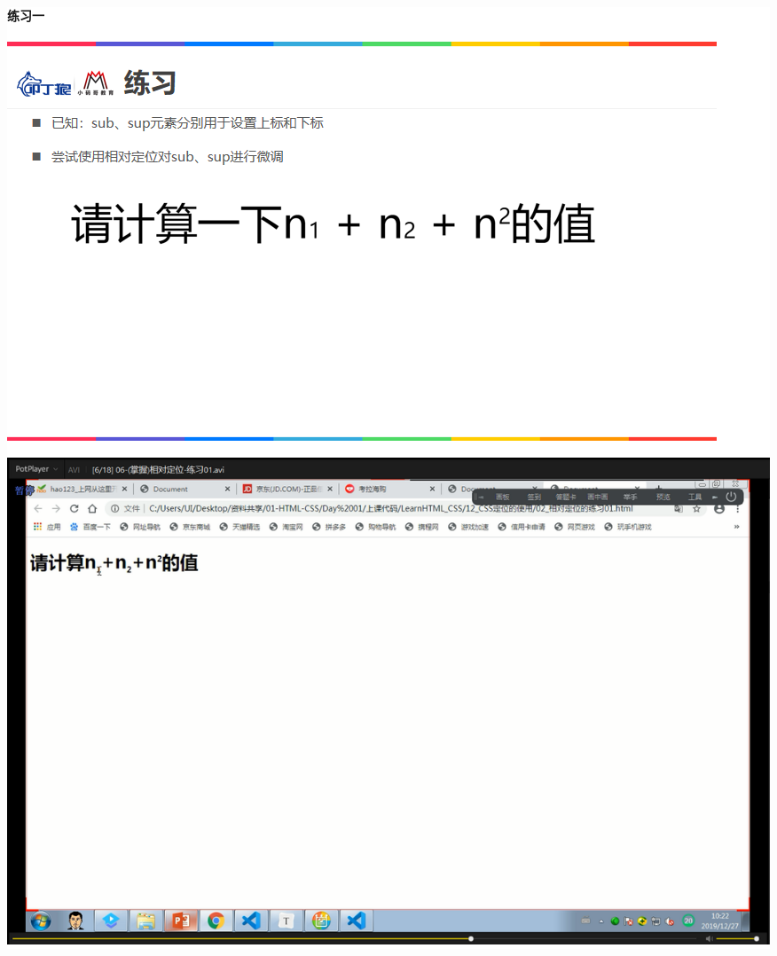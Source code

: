 



#### 练习一

![1586419209005](HTML元素的补充笔记.assets/1586419209005.png)



![1586424692445](HTML元素的补充笔记.assets/1586424692445.png)
